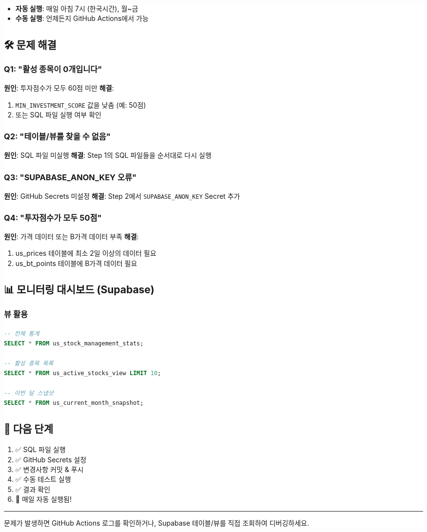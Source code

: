 - **자동 실행**: 매일 아침 7시 (한국시간), 월~금
- **수동 실행**: 언제든지 GitHub Actions에서 가능

## 🛠️ 문제 해결

### Q1: "활성 종목이 0개입니다"
**원인**: 투자점수가 모두 60점 미만
**해결**:
1. `MIN_INVESTMENT_SCORE` 값을 낮춤 (예: 50점)
2. 또는 SQL 파일 실행 여부 확인

### Q2: "테이블/뷰를 찾을 수 없음"
**원인**: SQL 파일 미실행
**해결**: Step 1의 SQL 파일들을 순서대로 다시 실행

### Q3: "SUPABASE_ANON_KEY 오류"
**원인**: GitHub Secrets 미설정
**해결**: Step 2에서 `SUPABASE_ANON_KEY` Secret 추가

### Q4: "투자점수가 모두 50점"
**원인**: 가격 데이터 또는 B가격 데이터 부족
**해결**:
1. us_prices 테이블에 최소 2일 이상의 데이터 필요
2. us_bt_points 테이블에 B가격 데이터 필요

## 📊 모니터링 대시보드 (Supabase)

### 뷰 활용
```sql
-- 전체 통계
SELECT * FROM us_stock_management_stats;

-- 활성 종목 목록
SELECT * FROM us_active_stocks_view LIMIT 10;

-- 이번 달 스냅샷
SELECT * FROM us_current_month_snapshot;
```

## 🎯 다음 단계

1. ✅ SQL 파일 실행
2. ✅ GitHub Secrets 설정
3. ✅ 변경사항 커밋 & 푸시
4. ✅ 수동 테스트 실행
5. ✅ 결과 확인
6. 🔄 매일 자동 실행됨!

---

문제가 발생하면 GitHub Actions 로그를 확인하거나, Supabase 테이블/뷰를 직접 조회하여 디버깅하세요.
